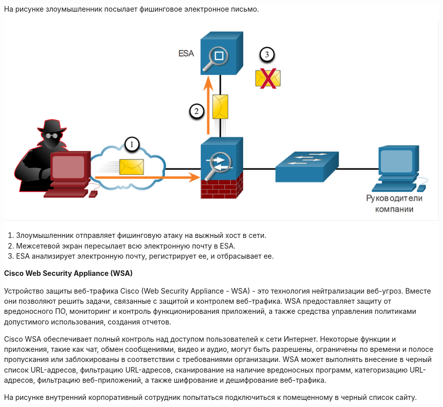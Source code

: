 На рисунке злоумышленник посылает фишинговое электронное письмо.

![](./assets/3.9.5-1.PNG)

1. Злоумышленник отправляет фишинговую атаку на выжный хост в сети.
2. Межсетевой экран пересылает всю электронную почту в ESA.
3. ESA анализирует электронную почту, регистрирует ее, и отбрасывает ее.

**Cisco Web Security Appliance (WSA)**

Устройство защиты веб-трафика Cisco (Web Security Appliance - WSA) - это технология нейтрализации веб-угроз. Вместе они позволяют решить задачи, связанные с защитой и контролем веб-трафика. WSA предоставляет защиту от вредоносного ПО, мониторинг и контроль функционирования приложений, а также средства управления политиками допустимого использования, создания отчетов.

Cisco WSA обеспечивает полный контроль над доступом пользователей к сети Интернет. Некоторые функции и приложения, такие как чат, обмен сообщениями, видео и аудио, могут быть разрешены, ограничены по времени и полосе пропускания или заблокированы в соответствии с требованиями организации. WSA может выполнять внесение в черный список URL-адресов, фильтрацию URL-адресов, сканирование на наличие вредоносных программ, категоризацию URL-адресов, фильтрацию веб-приложений, а также шифрование и дешифрование веб-трафика.

На рисунке внутренний корпоративный сотрудник попытаться подключиться к помещенному в черный список сайту.
